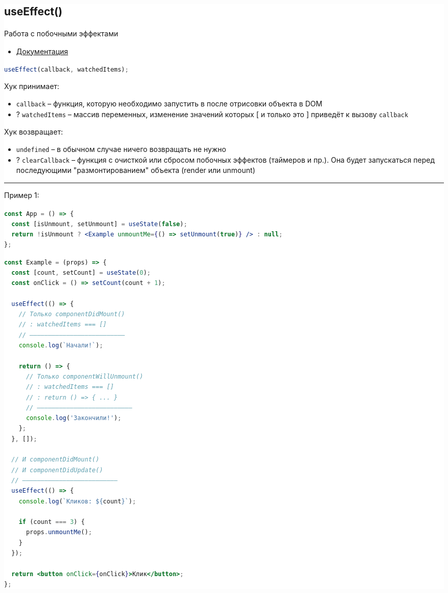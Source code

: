 ## useEffect()

Работа с побочными эффектами

- [Документация](https://ru.reactjs.org/docs/hooks-reference.html#useeffect)

```jsx
useEffect(callback, watchedItems);
```

Хук принимает:

- `callback` – функция, которую необходимо запустить в после отрисовки объекта в DOM
- ? `watchedItems` – массив переменных, изменение значений которых [ и только это ] приведёт к вызову `callback`

Хук возвращает:

- `undefined` – в обычном случае ничего возвращать не нужно
- ? `clearCallback` – функция с очисткой или сбросом побочных эффектов (таймеров и пр.). Она будет запускаться перед последующими "размонтированием" объекта (render или unmount)

---

Пример 1:

```jsx
const App = () => {
  const [isUnmount, setUnmount] = useState(false);
  return !isUnmount ? <Example unmountMe={() => setUnmount(true)} /> : null;
};
```

```jsx
const Example = (props) => {
  const [count, setCount] = useState(0);
  const onClick = () => setCount(count + 1);

  useEffect(() => {
    // Только componentDidMount()
    // : watchedItems === []
    // ——————————————————————————
    console.log(`Начали!`);

    return () => {
      // Только componentWillUnmount()
      // : watchedItems === []
      // : return () => { ... }
      // ——————————————————————————
      console.log('Закончили!');
    };
  }, []);

  // И componentDidMount()
  // И componentDidUpdate()
  // ——————————————————————————
  useEffect(() => {
    console.log(`Кликов: ${count}`);

    if (count === 3) {
      props.unmountMe();
    }
  });

  return <button onClick={onClick}>Клик</button>;
};
```

